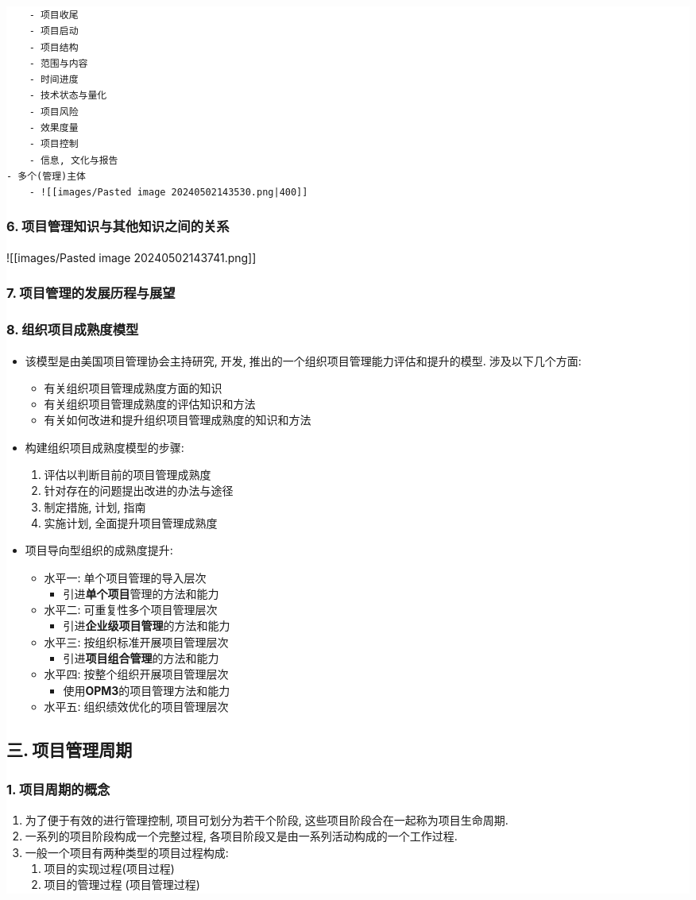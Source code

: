         - 项目收尾
        - 项目启动
        - 项目结构
        - 范围与内容
        - 时间进度
        - 技术状态与量化
        - 项目风险
        - 效果度量
        - 项目控制
        - 信息, 文化与报告
    - 多个(管理)主体
        - ![[images/Pasted image 20240502143530.png|400]]
### 6. 项目管理知识与其他知识之间的关系

![[images/Pasted image 20240502143741.png]]

### 7. 项目管理的发展历程与展望

### 8. 组织项目成熟度模型

+ 该模型是由美国项目管理协会主持研究, 开发, 推出的一个组织项目管理能力评估和提升的模型. 涉及以下几个方面: 
    - 有关组织项目管理成熟度方面的知识
    - 有关组织项目管理成熟度的评估知识和方法
    - 有关如何改进和提升组织项目管理成熟度的知识和方法

+ 构建组织项目成熟度模型的步骤: 
    1. 评估以判断目前的项目管理成熟度
    2. 针对存在的问题提出改进的办法与途径
    3. 制定措施, 计划, 指南
    4. 实施计划, 全面提升项目管理成熟度

+ 项目导向型组织的成熟度提升: 
    - 水平一: 单个项目管理的导入层次
        - 引进**单个项目**管理的方法和能力
    - 水平二: 可重复性多个项目管理层次
        - 引进**企业级项目管理**的方法和能力
    - 水平三: 按组织标准开展项目管理层次
        - 引进**项目组合管理**的方法和能力
    - 水平四: 按整个组织开展项目管理层次
        - 使用**OPM3**的项目管理方法和能力
    - 水平五: 组织绩效优化的项目管理层次

## 三. 项目管理周期

### 1. 项目周期的概念

1. 为了便于有效的进行管理控制, 项目可划分为若干个阶段, 这些项目阶段合在一起称为项目生命周期. 
2. 一系列的项目阶段构成一个完整过程, 各项目阶段又是由一系列活动构成的一个工作过程. 
3. 一般一个项目有两种类型的项目过程构成: 
    1. 项目的实现过程(项目过程)
    2. 项目的管理过程 (项目管理过程)
